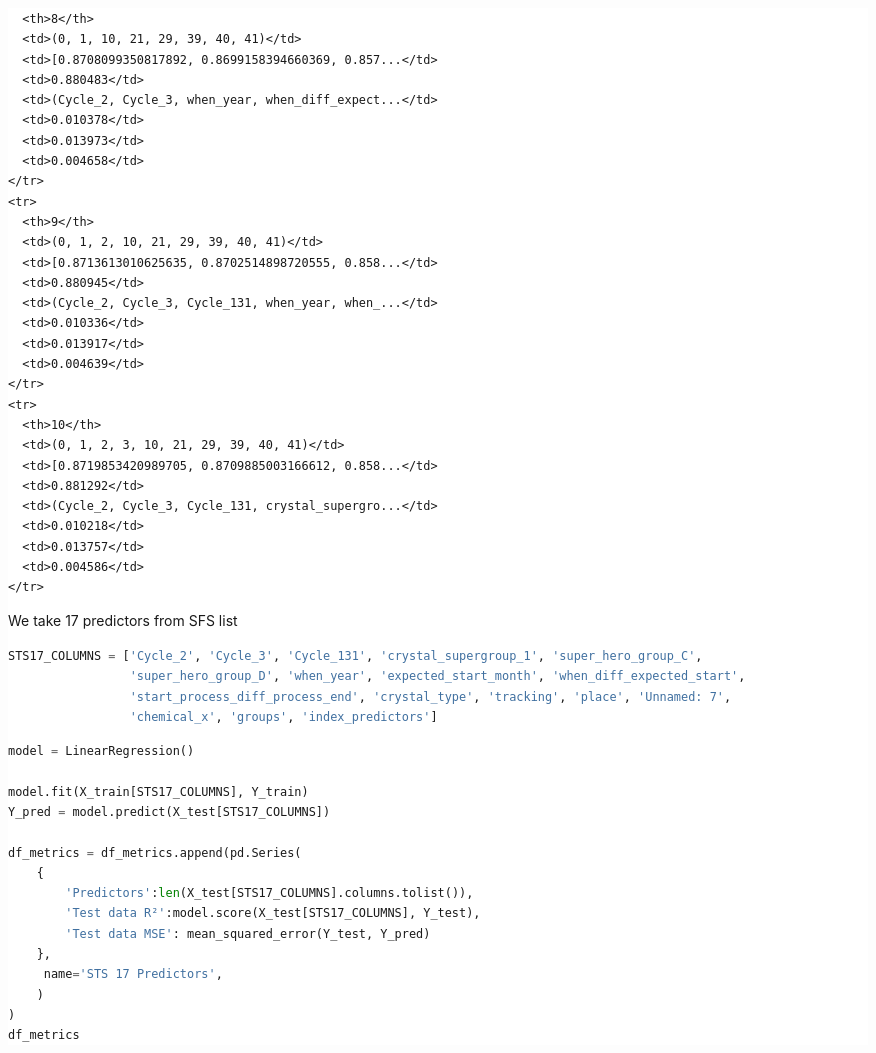       <th>8</th>
      <td>(0, 1, 10, 21, 29, 39, 40, 41)</td>
      <td>[0.8708099350817892, 0.8699158394660369, 0.857...</td>
      <td>0.880483</td>
      <td>(Cycle_2, Cycle_3, when_year, when_diff_expect...</td>
      <td>0.010378</td>
      <td>0.013973</td>
      <td>0.004658</td>
    </tr>
    <tr>
      <th>9</th>
      <td>(0, 1, 2, 10, 21, 29, 39, 40, 41)</td>
      <td>[0.8713613010625635, 0.8702514898720555, 0.858...</td>
      <td>0.880945</td>
      <td>(Cycle_2, Cycle_3, Cycle_131, when_year, when_...</td>
      <td>0.010336</td>
      <td>0.013917</td>
      <td>0.004639</td>
    </tr>
    <tr>
      <th>10</th>
      <td>(0, 1, 2, 3, 10, 21, 29, 39, 40, 41)</td>
      <td>[0.8719853420989705, 0.8709885003166612, 0.858...</td>
      <td>0.881292</td>
      <td>(Cycle_2, Cycle_3, Cycle_131, crystal_supergro...</td>
      <td>0.010218</td>
      <td>0.013757</td>
      <td>0.004586</td>
    </tr>
  </tbody>
</table>
</div>



We take 17  predictors from SFS list


```python
STS17_COLUMNS = ['Cycle_2', 'Cycle_3', 'Cycle_131', 'crystal_supergroup_1', 'super_hero_group_C', 
                 'super_hero_group_D', 'when_year', 'expected_start_month', 'when_diff_expected_start', 
                 'start_process_diff_process_end', 'crystal_type', 'tracking', 'place', 'Unnamed: 7', 
                 'chemical_x', 'groups', 'index_predictors']
```


```python
model = LinearRegression()

model.fit(X_train[STS17_COLUMNS], Y_train)
Y_pred = model.predict(X_test[STS17_COLUMNS])

df_metrics = df_metrics.append(pd.Series(
    {
        'Predictors':len(X_test[STS17_COLUMNS].columns.tolist()),
        'Test data R²':model.score(X_test[STS17_COLUMNS], Y_test),
        'Test data MSE': mean_squared_error(Y_test, Y_pred)
    },
     name='STS 17 Predictors',
    )
)
df_metrics
```
